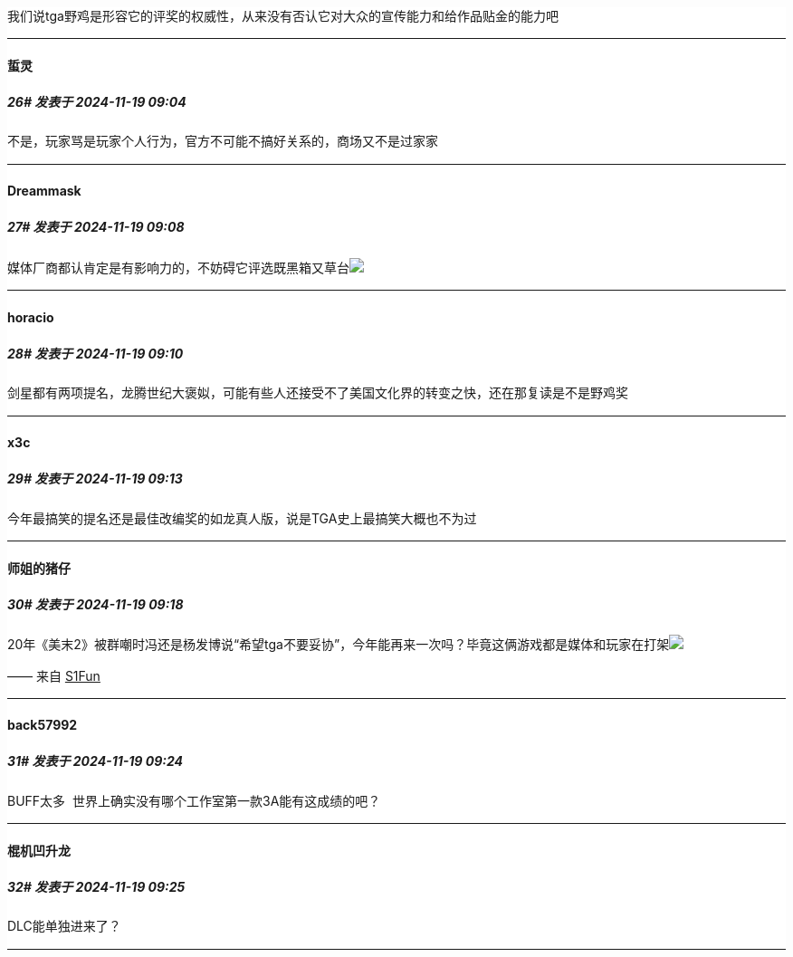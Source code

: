 我们说tga野鸡是形容它的评奖的权威性，从来没有否认它对大众的宣传能力和给作品贴金的能力吧

*****

####  蜇灵  
##### 26#       发表于 2024-11-19 09:04

不是，玩家骂是玩家个人行为，官方不可能不搞好关系的，商场又不是过家家

*****

####  Dreammask  
##### 27#       发表于 2024-11-19 09:08

媒体厂商都认肯定是有影响力的，不妨碍它评选既黑箱又草台<img src="https://static.saraba1st.com/image/smiley/face2017/037.png" referrerpolicy="no-referrer">

*****

####  horacio  
##### 28#       发表于 2024-11-19 09:10

剑星都有两项提名，龙腾世纪大褒姒，可能有些人还接受不了美国文化界的转变之快，还在那复读是不是野鸡奖

*****

####  x3c  
##### 29#       发表于 2024-11-19 09:13

今年最搞笑的提名还是最佳改编奖的如龙真人版，说是TGA史上最搞笑大概也不为过

*****

####  师姐的猪仔  
##### 30#       发表于 2024-11-19 09:18

20年《美末2》被群嘲时冯还是杨发博说“希望tga不要妥协”，今年能再来一次吗？毕竟这俩游戏都是媒体和玩家在打架<img src="https://static.saraba1st.com/image/smiley/face2017/039.png" referrerpolicy="no-referrer">

—— 来自 [S1Fun](https://s1fun.koalcat.com)

*****

####  back57992  
##### 31#       发表于 2024-11-19 09:24

BUFF太多  世界上确实没有哪个工作室第一款3A能有这成绩的吧？

*****

####  棍机凹升龙  
##### 32#       发表于 2024-11-19 09:25

DLC能单独进来了？

*****
